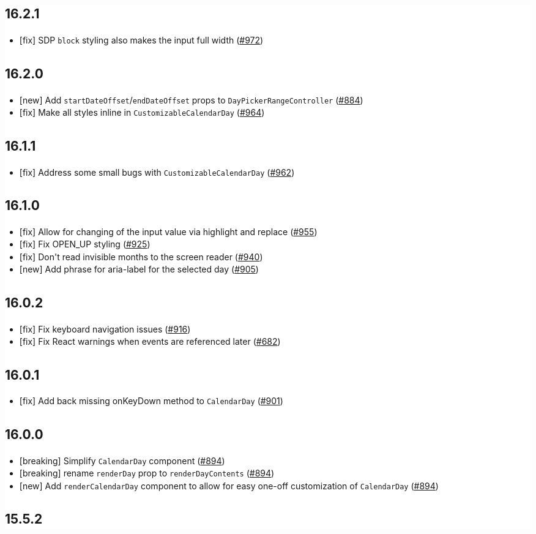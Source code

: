 ## 16.2.1

- [fix] SDP `block` styling also makes the input full width ([#972](https://github.com/airbnb/react-dates/pull/972))

## 16.2.0

- [new] Add `startDateOffset`/`endDateOffset` props to `DayPickerRangeController` ([#884](https://github.com/airbnb/react-dates/pull/884))
- [fix] Make all styles inline in `CustomizableCalendarDay` ([#964](https://github.com/airbnb/react-dates/pull/964))

## 16.1.1

- [fix] Address some small bugs with `CustomizableCalendarDay` ([#962](https://github.com/airbnb/react-dates/pull/962))

## 16.1.0

- [fix] Allow for changing of the input value via highlight and replace ([#955](https://github.com/airbnb/react-dates/pull/955))
- [fix] Fix OPEN_UP styling ([#925](https://github.com/airbnb/react-dates/pull/925))
- [fix] Don't read invisible months to the screen reader ([#940](https://github.com/airbnb/react-dates/pull/940))
- [new] Add phrase for aria-label for the selected day ([#905](https://github.com/airbnb/react-dates/pull/905))

## 16.0.2

- [fix] Fix keyboard navigation issues ([#916](https://github.com/airbnb/react-dates/pull/916))
- [fix] Fix React warnings when events are referenced later ([#682](https://github.com/airbnb/react-dates/pull/682))

## 16.0.1

- [fix] Add back missing onKeyDown method to `CalendarDay` ([#901](https://github.com/airbnb/react-dates/pull/901))

## 16.0.0

- [breaking] Simplify `CalendarDay` component ([#894](https://github.com/airbnb/react-dates/pull/894))
- [breaking] rename `renderDay` prop to `renderDayContents` ([#894](https://github.com/airbnb/react-dates/pull/894))
- [new] Add `renderCalendarDay` component to allow for easy one-off customization of `CalendarDay` ([#894](https://github.com/airbnb/react-dates/pull/894))

## 15.5.2
